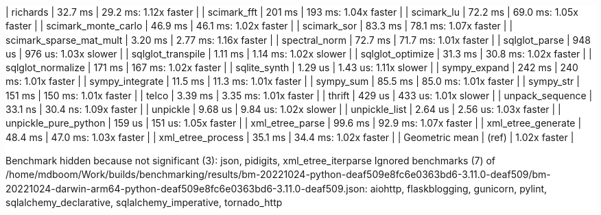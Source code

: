 | richards                | 32.7 ms                                                             | 29.2 ms: 1.12x faster                                  |
| scimark_fft             | 201 ms                                                              | 193 ms: 1.04x faster                                   |
| scimark_lu              | 72.2 ms                                                             | 69.0 ms: 1.05x faster                                  |
| scimark_monte_carlo     | 46.9 ms                                                             | 46.1 ms: 1.02x faster                                  |
| scimark_sor             | 83.3 ms                                                             | 78.1 ms: 1.07x faster                                  |
| scimark_sparse_mat_mult | 3.20 ms                                                             | 2.77 ms: 1.16x faster                                  |
| spectral_norm           | 72.7 ms                                                             | 71.7 ms: 1.01x faster                                  |
| sqlglot_parse           | 948 us                                                              | 976 us: 1.03x slower                                   |
| sqlglot_transpile       | 1.11 ms                                                             | 1.14 ms: 1.02x slower                                  |
| sqlglot_optimize        | 31.3 ms                                                             | 30.8 ms: 1.02x faster                                  |
| sqlglot_normalize       | 171 ms                                                              | 167 ms: 1.02x faster                                   |
| sqlite_synth            | 1.29 us                                                             | 1.43 us: 1.11x slower                                  |
| sympy_expand            | 242 ms                                                              | 240 ms: 1.01x faster                                   |
| sympy_integrate         | 11.5 ms                                                             | 11.3 ms: 1.01x faster                                  |
| sympy_sum               | 85.5 ms                                                             | 85.0 ms: 1.01x faster                                  |
| sympy_str               | 151 ms                                                              | 150 ms: 1.01x faster                                   |
| telco                   | 3.39 ms                                                             | 3.35 ms: 1.01x faster                                  |
| thrift                  | 429 us                                                              | 433 us: 1.01x slower                                   |
| unpack_sequence         | 33.1 ns                                                             | 30.4 ns: 1.09x faster                                  |
| unpickle                | 9.68 us                                                             | 9.84 us: 1.02x slower                                  |
| unpickle_list           | 2.64 us                                                             | 2.56 us: 1.03x faster                                  |
| unpickle_pure_python    | 159 us                                                              | 151 us: 1.05x faster                                   |
| xml_etree_parse         | 99.6 ms                                                             | 92.9 ms: 1.07x faster                                  |
| xml_etree_generate      | 48.4 ms                                                             | 47.0 ms: 1.03x faster                                  |
| xml_etree_process       | 35.1 ms                                                             | 34.4 ms: 1.02x faster                                  |
| Geometric mean          | (ref)                                                               | 1.02x faster                                           |

Benchmark hidden because not significant (3): json, pidigits, xml_etree_iterparse
Ignored benchmarks (7) of /home/mdboom/Work/builds/benchmarking/results/bm-20221024-python-deaf509e8fc6e0363bd6-3.11.0-deaf509/bm-20221024-darwin-arm64-python-deaf509e8fc6e0363bd6-3.11.0-deaf509.json: aiohttp, flaskblogging, gunicorn, pylint, sqlalchemy_declarative, sqlalchemy_imperative, tornado_http
